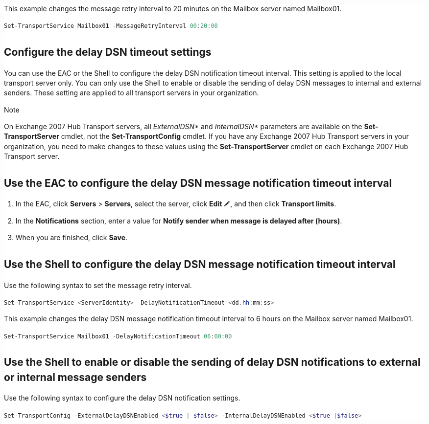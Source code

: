 This example changes the message retry interval to 20 minutes on the Mailbox server named Mailbox01.

```powershell
Set-TransportService Mailbox01 -MessageRetryInterval 00:20:00
```

## Configure the delay DSN timeout settings

You can use the EAC or the Shell to configure the delay DSN notification timeout interval. This setting is applied to the local transport server only. You can only use the Shell to enable or disable the sending of delay DSN messages to internal and external senders. These setting are applied to all transport servers in your organization.

> [!NOTE]
> On Exchange 2007 Hub Transport servers, all <EM>ExternalDSN*</EM> and <EM>InternalDSN*</EM> parameters are available on the <STRONG>Set-TransportServer</STRONG> cmdlet, not the <STRONG>Set-TransportConfig</STRONG> cmdlet. If you have any Exchange 2007 Hub Transport servers in your organization, you need to make changes to these values using the <STRONG>Set-TransportServer</STRONG> cmdlet on each Exchange 2007 Hub Transport server.

## Use the EAC to configure the delay DSN message notification timeout interval

1. In the EAC, click **Servers** \> **Servers**, select the server, click **Edit** ![Edit icon](images/JJ218640.6f53ccb2-1f13-4c02-bea0-30690e6ea71d(EXCHG.150).gif "Edit icon"), and then click **Transport limits**.

2. In the **Notifications** section, enter a value for **Notify sender when message is delayed after (hours)**.

3. When you are finished, click **Save**.

## Use the Shell to configure the delay DSN message notification timeout interval

Use the following syntax to set the message retry interval.

```powershell
Set-TransportService <ServerIdentity> -DelayNotificationTimeout <dd.hh:mm:ss>
```

This example changes the delay DSN message notification timeout interval to 6 hours on the Mailbox server named Mailbox01.

```powershell
Set-TransportService Mailbox01 -DelayNotificationTimeout 06:00:00
```

## Use the Shell to enable or disable the sending of delay DSN notifications to external or internal message senders

Use the following syntax to configure the delay DSN notification settings.

```powershell
Set-TransportConfig -ExternalDelayDSNEnabled <$true | $false> -InternalDelayDSNEnabled <$true |$false>
```
